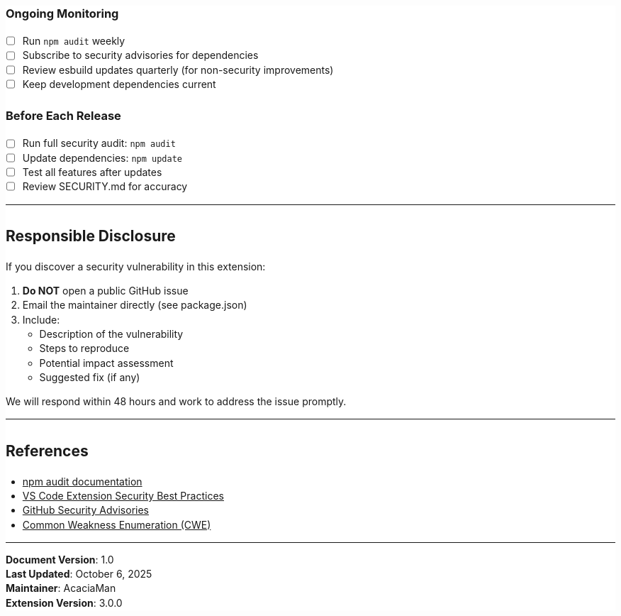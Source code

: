 ### Ongoing Monitoring
- [ ] Run `npm audit` weekly
- [ ] Subscribe to security advisories for dependencies
- [ ] Review esbuild updates quarterly (for non-security improvements)
- [ ] Keep development dependencies current

### Before Each Release
- [ ] Run full security audit: `npm audit`
- [ ] Update dependencies: `npm update`
- [ ] Test all features after updates
- [ ] Review SECURITY.md for accuracy

---

## Responsible Disclosure

If you discover a security vulnerability in this extension:

1. **Do NOT** open a public GitHub issue
2. Email the maintainer directly (see package.json)
3. Include:
   - Description of the vulnerability
   - Steps to reproduce
   - Potential impact assessment
   - Suggested fix (if any)

We will respond within 48 hours and work to address the issue promptly.

---

## References

- [npm audit documentation](https://docs.npmjs.com/cli/v10/commands/npm-audit)
- [VS Code Extension Security Best Practices](https://code.visualstudio.com/api/references/extension-guidelines#security)
- [GitHub Security Advisories](https://github.com/advisories)
- [Common Weakness Enumeration (CWE)](https://cwe.mitre.org/)

---

**Document Version**: 1.0  
**Last Updated**: October 6, 2025  
**Maintainer**: AcaciaMan  
**Extension Version**: 3.0.0
